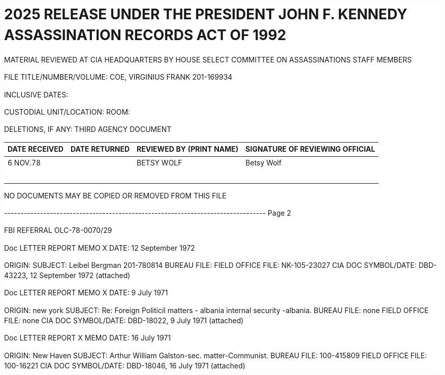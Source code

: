 # 2025 RELEASE UNDER THE PRESIDENT JOHN F. KENNEDY ASSASSINATION RECORDS ACT OF 1992

MATERIAL REVIEWED AT CIA HEADQUARTERS BY
HOUSE SELECT COMMITTEE ON ASSASSINATIONS STAFF MEMBERS

FILE TITLE/NUMBER/VOLUME:
COE, VIRGINIUS FRANK
201-169934

INCLUSIVE DATES:

CUSTODIAL UNIT/LOCATION:
ROOM:

DELETIONS, IF ANY: THIRD AGENCY DOCUMENT

| DATE RECEIVED | DATE RETURNED | REVIEWED BY (PRINT NAME) | SIGNATURE OF REVIEWING OFFICIAL |
| ------------- | ------------- | ------------------------ | ------------------------------- |
| 6 NOV.78      |               | BETSY WOLF               | Betsy Wolf                      |
|               |               |                          |                                 |
|               |               |                          |                                 |
|               |               |                          |                                 |
|               |               |                          |                                 |
|               |               |                          |                                 |

NO DOCUMENTS MAY BE COPIED OR REMOVED FROM THIS FILE


-------------------------------------------------------------------------------- Page 2

FBI REFERRAL OLC-78-0070/29

Doc LETTER REPORT MEMO X DATE: 12 September 1972

ORIGIN:
SUBJECT: Leibel Bergman 201-780814
BUREAU FILE:
FIELD OFFICE FILE: NK-105-23027
CIA DOC SYMBOL/DATE: DBD- 43223, 12 September 1972 (attached)

Doc LETTER REPORT MEMO X DATE: 9 July 1971

ORIGIN: new york
SUBJECT: Re: Foreign Politicil matters - albania internal security -albania.
BUREAU FILE: none
FIELD OFFICE FILE: none
CIA DOC SYMBOL/DATE: DBD-18022, 9 July 1971 (attached)

Doc LETTER REPORT X MEMO DATE: 16 July 1971

ORIGIN: New Haven
SUBJECT: Arthur William Galston-sec. matter-Communist.
BUREAU FILE: 100-415809
FIELD OFFICE FILE: 100-16221
CIA DOC SYMBOL/DATE: DBD-18046, 16 July 1971 (attached)
